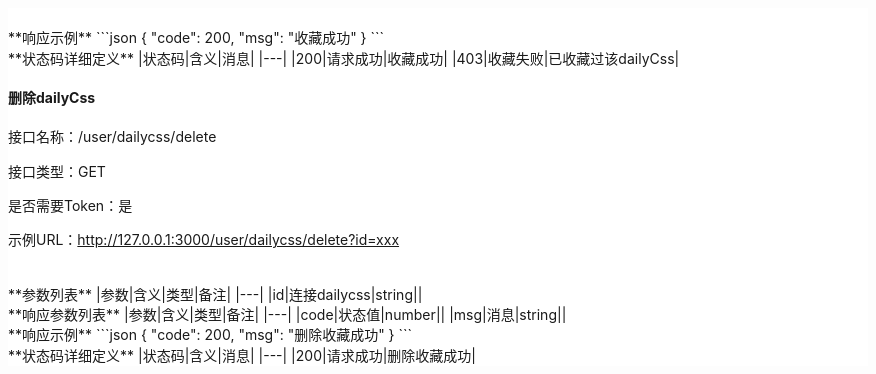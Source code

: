<br/>
**响应示例**
```json
	{
		"code": 200,
		"msg": "收藏成功"
	}
```

<br/>
**状态码详细定义**
|状态码|含义|消息|
|---|
|200|请求成功|收藏成功|
|403|收藏失败|已收藏过该dailyCss|

#### 删除dailyCss
接口名称：/user/dailycss/delete

接口类型：GET

是否需要Token：是

示例URL：http://127.0.0.1:3000/user/dailycss/delete?id=xxx

<br/>
**参数列表**
|参数|含义|类型|备注|
|---|
|id|连接dailycss|string||

<br/>
**响应参数列表**
|参数|含义|类型|备注|
|---|
|code|状态值|number||
|msg|消息|string||

<br/>
**响应示例**
```json
	{
		"code": 200,
		"msg": "删除收藏成功"
	}
```

<br/>
**状态码详细定义**
|状态码|含义|消息|
|---|
|200|请求成功|删除收藏成功|
